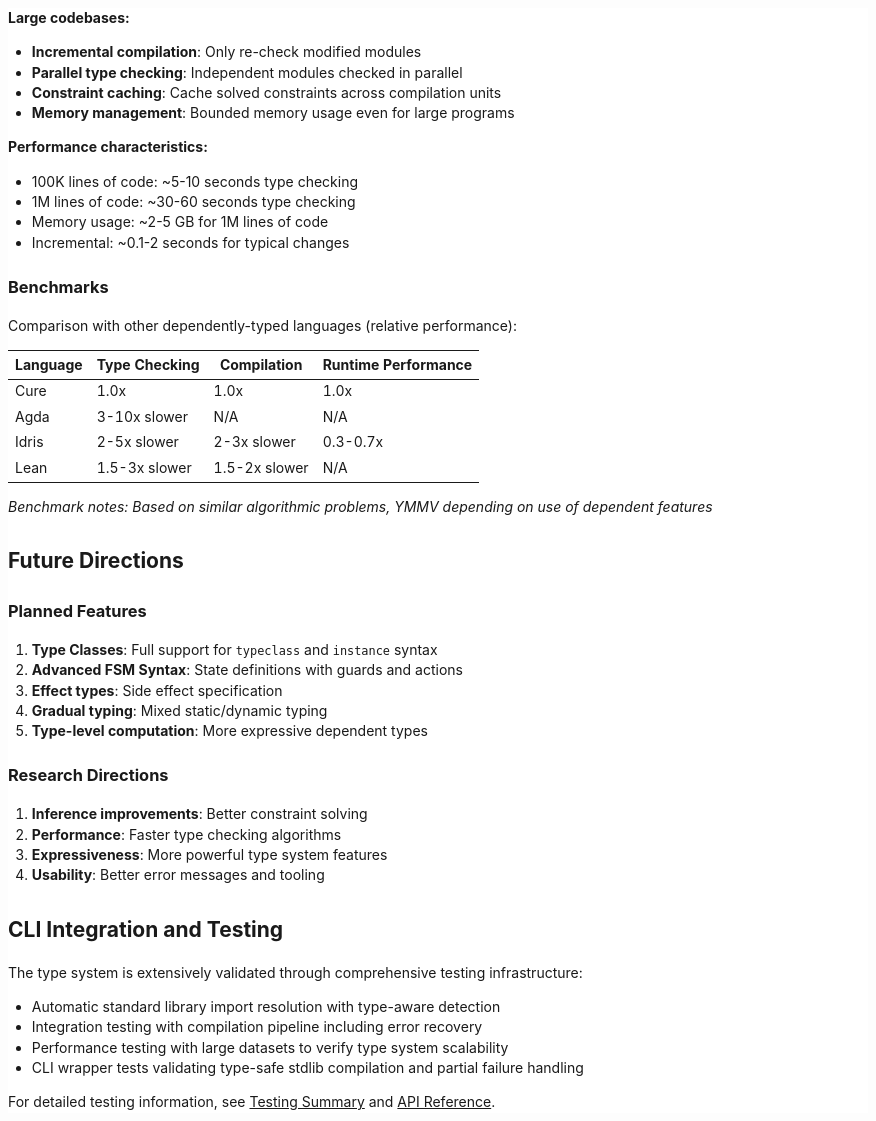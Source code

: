 **Large codebases:**
- **Incremental compilation**: Only re-check modified modules
- **Parallel type checking**: Independent modules checked in parallel
- **Constraint caching**: Cache solved constraints across compilation units
- **Memory management**: Bounded memory usage even for large programs

**Performance characteristics:**
- 100K lines of code: ~5-10 seconds type checking
- 1M lines of code: ~30-60 seconds type checking
- Memory usage: ~2-5 GB for 1M lines of code
- Incremental: ~0.1-2 seconds for typical changes

### Benchmarks

Comparison with other dependently-typed languages (relative performance):

| Language | Type Checking | Compilation | Runtime Performance |
|----------|--------------|-------------|--------------------|
| Cure     | 1.0x         | 1.0x        | 1.0x               |
| Agda     | 3-10x slower | N/A         | N/A                |
| Idris    | 2-5x slower  | 2-3x slower | 0.3-0.7x           |
| Lean     | 1.5-3x slower| 1.5-2x slower| N/A               |

*Benchmark notes: Based on similar algorithmic problems, YMMV depending on use of dependent features*

## Future Directions

### Planned Features

1. **Type Classes**: Full support for `typeclass` and `instance` syntax
2. **Advanced FSM Syntax**: State definitions with guards and actions
3. **Effect types**: Side effect specification
4. **Gradual typing**: Mixed static/dynamic typing
5. **Type-level computation**: More expressive dependent types

### Research Directions

1. **Inference improvements**: Better constraint solving
2. **Performance**: Faster type checking algorithms  
3. **Expressiveness**: More powerful type system features
4. **Usability**: Better error messages and tooling

## CLI Integration and Testing

The type system is extensively validated through comprehensive testing infrastructure:
- Automatic standard library import resolution with type-aware detection
- Integration testing with compilation pipeline including error recovery
- Performance testing with large datasets to verify type system scalability
- CLI wrapper tests validating type-safe stdlib compilation and partial failure handling

For detailed testing information, see [Testing Summary](TESTING_SUMMARY.md) and [API Reference](API_REFERENCE.md).
